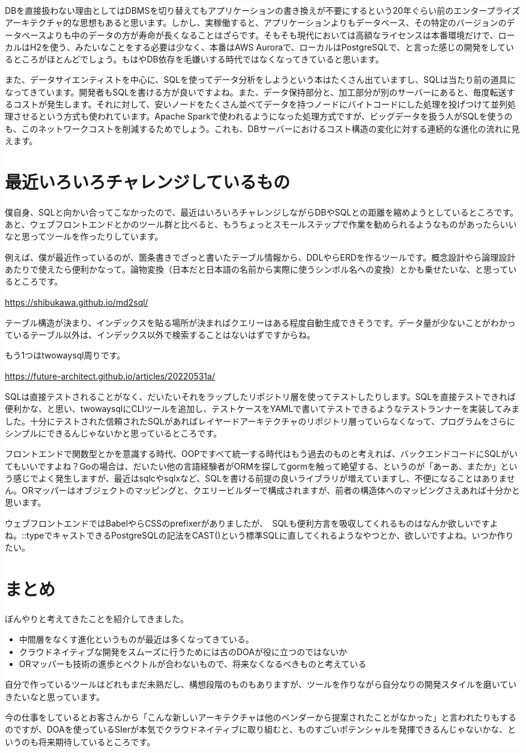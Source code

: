 DBを直接扱わない理由としてはDBMSを切り替えてもアプリケーションの書き換えが不要にするという20年ぐらい前のエンタープライズアーキテクチャ的な思想もあると思います。しかし、実稼働すると、アプリケーションよりもデータベース、その特定のバージョンのデータベースよりも中のデータの方が寿命が長くなることはざらです。そもそも現代においては高額なライセンスは本番環境だけで、ローカルはH2を使う、みたいなことをする必要は少なく、本番はAWS Auroraで、ローカルはPostgreSQLで、と言った感じの開発をしているところがほとんどでしょう。もはやDB依存を毛嫌いする時代ではなくなってきていると思います。

また、データサイエンティストを中心に、SQLを使ってデータ分析をしようという本はたくさん出ていますし、SQLは当たり前の道具になってきています。開発者もSQLを書ける方が良いですよね。また、データ保持部分と、加工部分が別のサーバーにあると、毎度転送するコストが発生します。それに対して、安いノードをたくさん並べてデータを持つノードにバイトコードにした処理を投げつけて並列処理させるという方式も使われています。Apache Sparkで使われるようになった処理方式ですが、ビッグデータを扱う人がSQLを使うのも、このネットワークコストを削減するためでしょう。これも、DBサーバーにおけるコスト構造の変化に対する連続的な進化の流れに見えます。

# 最近いろいろチャレンジしているもの

僕自身、SQLと向かい合ってこなかったので、最近はいろいろチャレンジしながらDBやSQLとの距離を縮めようとしているところです。あと、ウェブフロントエンドとかのツール群と比べると、もうちょっとスモールステップで作業を勧められるようなものがあったらいいなと思ってツールを作ったりしています。

例えば、僕が最近作っているのが、箇条書きでざっと書いたテーブル情報から、DDLやらERDを作るツールです。概念設計やら論理設計あたりで使えたら便利かなって。論物変換（日本だと日本語の名前から実際に使うシンボル名への変換）とかも乗せたいな、と思っているところです。

https://shibukawa.github.io/md2sql/

テーブル構造が決まり、インデックスを貼る場所が決まればクエリーはある程度自動生成できそうです。データ量が少ないことがわかっているテーブル以外は、インデックス以外で検索することはないはずですからね。

もう1つはtwowaysql周りです。

https://future-architect.github.io/articles/20220531a/

SQLは直接テストされることがなく、だいたいそれをラップしたリポジトリ層を使ってテストしたりします。SQLを直接テストできれば便利かな、と思い、twowaysqlにCLIツールを追加し、テストケースをYAMLで書いてテストできるようなテストランナーを実装してみました。十分にテストされた信頼されたSQLがあればレイヤードアーキテクチャのリポジトリ層っていらなくなって、プログラムをさらにシンプルにできるんじゃないかと思っているところです。

フロントエンドで関数型とかを意識する時代、OOPですべて統一する時代はもう過去のものと考えれば、バックエンドコードにSQLがいてもいいですよね？Goの場合は、だいたい他の言語経験者がORMを探してgormを触って絶望する、というのが「あーあ、またか」という感じでよく発生しますが、最近はsqlcやsqlxなど、SQLを書ける前提の良いライブラリが増えていますし、不便になることはありません。ORマッパーはオブジェクトのマッピングと、クエリービルダーで構成されますが、前者の構造体へのマッピングさえあれば十分かと思います。

ウェブフロントエンドではBabelやらCSSのprefixerがありましたが、　SQLも便利方言を吸収してくれるものはなんか欲しいですよね。::typeでキャストできるPostgreSQLの記法をCAST()という標準SQLに直してくれるようなやつとか、欲しいですよね。いつか作りたい。

# まとめ

ぼんやりと考えてきたことを紹介してきました。

* 中間層をなくす進化というものが最近は多くなってきている。
* クラウドネイティブな開発をスムーズに行うためには古のDOAが役に立つのではないか
* ORマッパーも技術の進歩とベクトルが合わないもので、将来なくなるべきものと考えている

自分で作っているツールはどれもまだ未熟だし、構想段階のものもありますが、ツールを作りながら自分なりの開発スタイルを磨いていきたいなと思っています。

今の仕事をしているとお客さんから「こんな新しいアーキテクチャは他のベンダーから提案されたことがなかった」と言われたりもするのですが、DOAを使っているSIerが本気でクラウドネイティブに取り組むと、ものすごいポテンシャルを発揮できるんじゃないかな、というのも将来期待しているところです。
